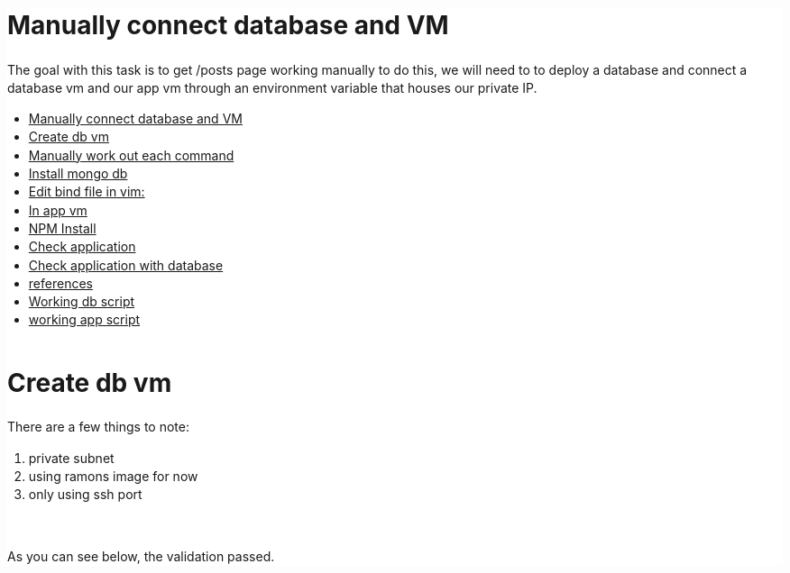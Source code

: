
# Manually connect database and VM




The goal with this task is to get /posts page working manually to do this, we will need to to deploy a database and connect a database vm and our app vm through an environment variable that houses our private IP.

- [Manually connect database and VM](#manually-connect-database-and-vm)
- [Create db vm](#create-db-vm)
- [Manually work out each command](#manually-work-out-each-command)
- [Install mongo db](#install-mongo-db)
- [Edit bind file in vim:](#edit-bind-file-in-vim)
- [In app vm](#in-app-vm)
- [NPM Install](#npm-install)
- [Check application](#check-application)
- [Check application with database](#check-application-with-database)
- [references](#references)
- [Working db script](#working-db-script)
- [working app script](#working-app-script)





# Create db vm

There are a few things to note:
1. private subnet
2. using ramons image for now
3. only using ssh port
 <br>

 As you can see below, the validation passed.
   
